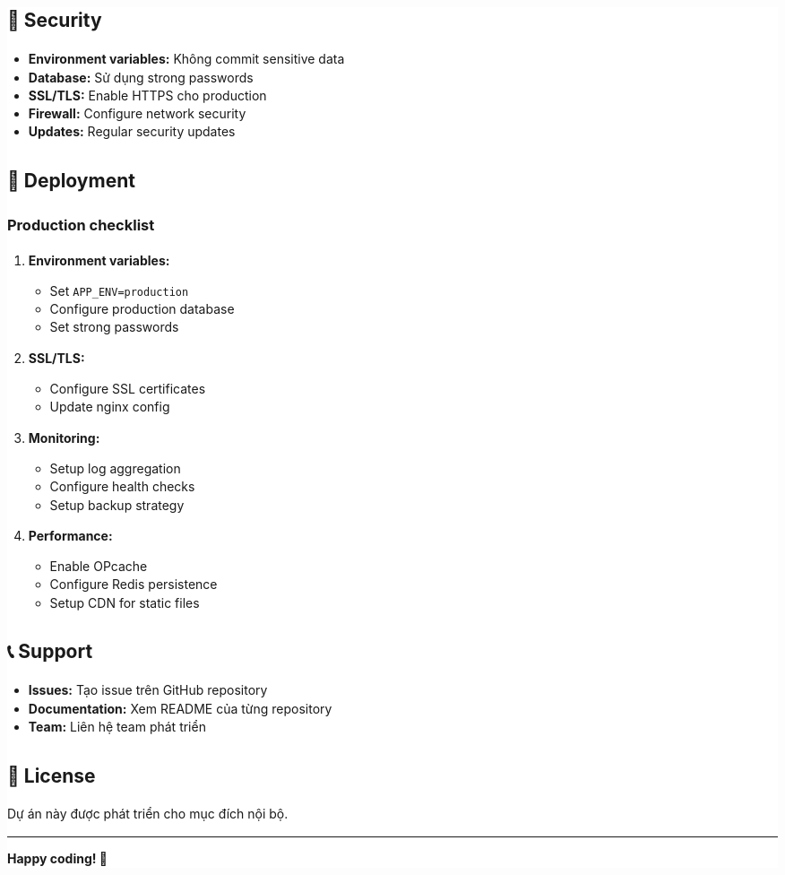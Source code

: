 ```
```

## 🔐 Security

- **Environment variables:** Không commit sensitive data
- **Database:** Sử dụng strong passwords
- **SSL/TLS:** Enable HTTPS cho production
- **Firewall:** Configure network security
- **Updates:** Regular security updates

## 🚀 Deployment

### Production checklist

1. **Environment variables:**
   - Set `APP_ENV=production`
   - Configure production database
   - Set strong passwords

2. **SSL/TLS:**
   - Configure SSL certificates
   - Update nginx config

3. **Monitoring:**
   - Setup log aggregation
   - Configure health checks
   - Setup backup strategy

4. **Performance:**
   - Enable OPcache
   - Configure Redis persistence
   - Setup CDN for static files

## 📞 Support

- **Issues:** Tạo issue trên GitHub repository
- **Documentation:** Xem README của từng repository
- **Team:** Liên hệ team phát triển

## 📄 License

Dự án này được phát triển cho mục đích nội bộ.

---

**Happy coding! 🚀** 